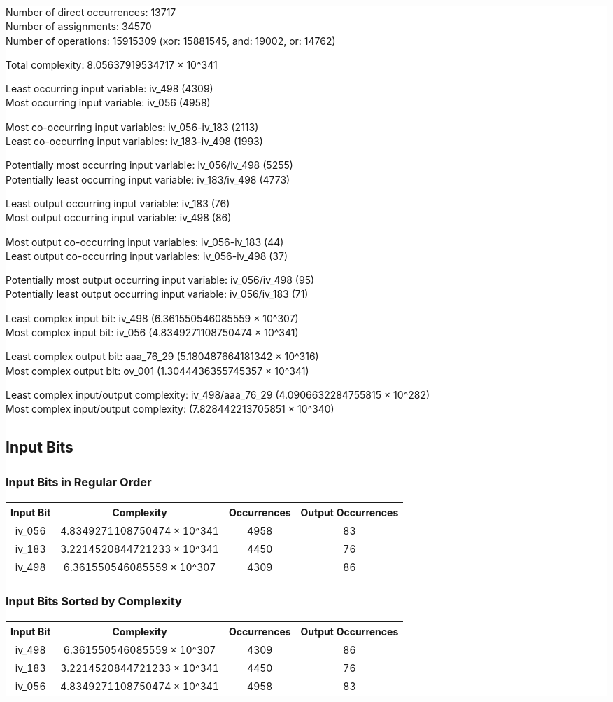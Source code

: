 Number of direct occurrences: 13717  
Number of assignments: 34570  
Number of operations: 15915309
(xor: 15881545,
and: 19002,
or: 14762)

Total complexity: 8.05637919534717 × 10^341

Least occurring input variable: iv_498 (4309)  
Most occurring input variable: iv_056 (4958)

Most co-occurring input variables: iv_056-iv_183 (2113)  
Least co-occurring input variables: iv_183-iv_498 (1993)

Potentially most occurring input variable: iv_056/iv_498 (5255)  
Potentially least occurring input variable: iv_183/iv_498 (4773)

Least output occurring input variable: iv_183 (76)  
Most output occurring input variable: iv_498 (86)

Most output co-occurring input variables: iv_056-iv_183 (44)  
Least output co-occurring input variables: iv_056-iv_498 (37)

Potentially most output occurring input variable: iv_056/iv_498 (95)  
Potentially least output occurring input variable: iv_056/iv_183 (71)

Least complex input bit: iv_498 (6.361550546085559 × 10^307)  
Most complex input bit: iv_056 (4.8349271108750474 × 10^341)

Least complex output bit: aaa_76_29 (5.180487664181342 × 10^316)  
Most complex output bit: ov_001 (1.3044436355745357 × 10^341)

Least complex input/output complexity: iv_498/aaa_76_29 (4.0906632284755815 × 10^282)  
Most complex input/output complexity:  (7.828442213705851 × 10^340)

## Input Bits

### Input Bits in Regular Order

| Input Bit | Complexity | Occurrences | Output Occurrences |
|:---------:|:----------:|:-----------:|:------------------:|
| iv_056 | 4.8349271108750474 × 10^341 | 4958 | 83 |
| iv_183 | 3.2214520844721233 × 10^341 | 4450 | 76 |
| iv_498 | 6.361550546085559 × 10^307 | 4309 | 86 |

### Input Bits Sorted by Complexity

| Input Bit | Complexity | Occurrences | Output Occurrences |
|:---------:|:----------:|:-----------:|:------------------:|
| iv_498 | 6.361550546085559 × 10^307 | 4309 | 86 |
| iv_183 | 3.2214520844721233 × 10^341 | 4450 | 76 |
| iv_056 | 4.8349271108750474 × 10^341 | 4958 | 83 |
